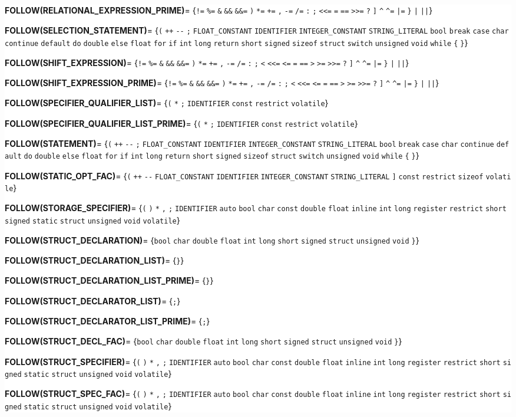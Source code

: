 
**FOLLOW(RELATIONAL_EXPRESSION_PRIME)**= {`!=` `%=` `&` `&&` `&&=` `)` `*=` `+=` `,` `-=` `/=` `:` `;` `<<=` `=` `==` `>>=` `?` `]` `^` `^=` `|=` `}` `|` `||`}


**FOLLOW(SELECTION_STATEMENT)**= {`(` `++` `--` `;` `FLOAT_CONSTANT` `IDENTIFIER` `INTEGER_CONSTANT` `STRING_LITERAL` `bool` `break` `case` `char` `continue` `default` `do` `double` `else` `float` `for` `if` `int` `long` `return` `short` `signed` `sizeof` `struct` `switch` `unsigned` `void` `while` `{` `}`}


**FOLLOW(SHIFT_EXPRESSION)**= {`!=` `%=` `&` `&&` `&&=` `)` `*=` `+=` `,` `-=` `/=` `:` `;` `<` `<<=` `<=` `=` `==` `>` `>=` `>>=` `?` `]` `^` `^=` `|=` `}` `|` `||`}


**FOLLOW(SHIFT_EXPRESSION_PRIME)**= {`!=` `%=` `&` `&&` `&&=` `)` `*=` `+=` `,` `-=` `/=` `:` `;` `<` `<<=` `<=` `=` `==` `>` `>=` `>>=` `?` `]` `^` `^=` `|=` `}` `|` `||`}     


**FOLLOW(SPECIFIER_QUALIFIER_LIST)**= {`(` `*` `;` `IDENTIFIER` `const` `restrict` `volatile`}


**FOLLOW(SPECIFIER_QUALIFIER_LIST_PRIME)**= {`(` `*` `;` `IDENTIFIER` `const` `restrict` `volatile`}


**FOLLOW(STATEMENT)**= {`(` `++` `--` `;` `FLOAT_CONSTANT` `IDENTIFIER` `INTEGER_CONSTANT` `STRING_LITERAL` `bool` `break` `case` `char` `continue` `default` `do` `double` `else` `float` `for` `if` `int` `long` `return` `short` `signed` `sizeof` `struct` `switch` `unsigned` `void` `while` `{` `}`}


**FOLLOW(STATIC_OPT_FAC)**= {`(` `++` `--` `FLOAT_CONSTANT` `IDENTIFIER` `INTEGER_CONSTANT` `STRING_LITERAL` `]` `const` `restrict` `sizeof` `volatile`}


**FOLLOW(STORAGE_SPECIFIER)**= {`(` `)` `*` `,` `;` `IDENTIFIER` `auto` `bool` `char` `const` `double` `float` `inline` `int` `long` `register` `restrict` `short` `signed` `static` `struct` `unsigned` `void` `volatile`}


**FOLLOW(STRUCT_DECLARATION)**= {`bool` `char` `double` `float` `int` `long` `short` `signed` `struct` `unsigned` `void` `}`}


**FOLLOW(STRUCT_DECLARATION_LIST)**= {`}`}


**FOLLOW(STRUCT_DECLARATION_LIST_PRIME)**= {`}`}


**FOLLOW(STRUCT_DECLARATOR_LIST)**= {`;`}


**FOLLOW(STRUCT_DECLARATOR_LIST_PRIME)**= {`;`}


**FOLLOW(STRUCT_DECL_FAC)**= {`bool` `char` `double` `float` `int` `long` `short` `signed` `struct` `unsigned` `void` `}`}


**FOLLOW(STRUCT_SPECIFIER)**= {`(` `)` `*` `,` `;` `IDENTIFIER` `auto` `bool` `char` `const` `double` `float` `inline` `int` `long` `register` `restrict` `short` `signed` `static` `struct` `unsigned` `void` `volatile`}


**FOLLOW(STRUCT_SPEC_FAC)**= {`(` `)` `*` `,` `;` `IDENTIFIER` `auto` `bool` `char` `const` `double` `float` `inline` `int` `long` `register` `restrict` `short` `signed` `static` `struct` `unsigned` `void` `volatile`}
